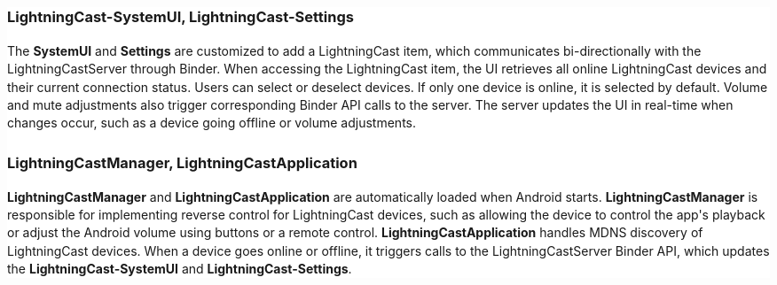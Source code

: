 ### LightningCast-SystemUI, LightningCast-Settings

The **SystemUI** and **Settings** are customized to add a LightningCast item, which communicates bi-directionally with the LightningCastServer through Binder. When accessing the LightningCast item, the UI retrieves all online LightningCast devices and their current connection status. Users can select or deselect devices. If only one device is online, it is selected by default. Volume and mute adjustments also trigger corresponding Binder API calls to the server. The server updates the UI in real-time when changes occur, such as a device going offline or volume adjustments.

### LightningCastManager, LightningCastApplication

**LightningCastManager** and **LightningCastApplication** are automatically loaded when Android starts. **LightningCastManager** is responsible for implementing reverse control for LightningCast devices, such as allowing the device to control the app's playback or adjust the Android volume using buttons or a remote control. **LightningCastApplication** handles MDNS discovery of LightningCast devices. When a device goes online or offline, it triggers calls to the LightningCastServer Binder API, which updates the **LightningCast-SystemUI** and **LightningCast-Settings**.
